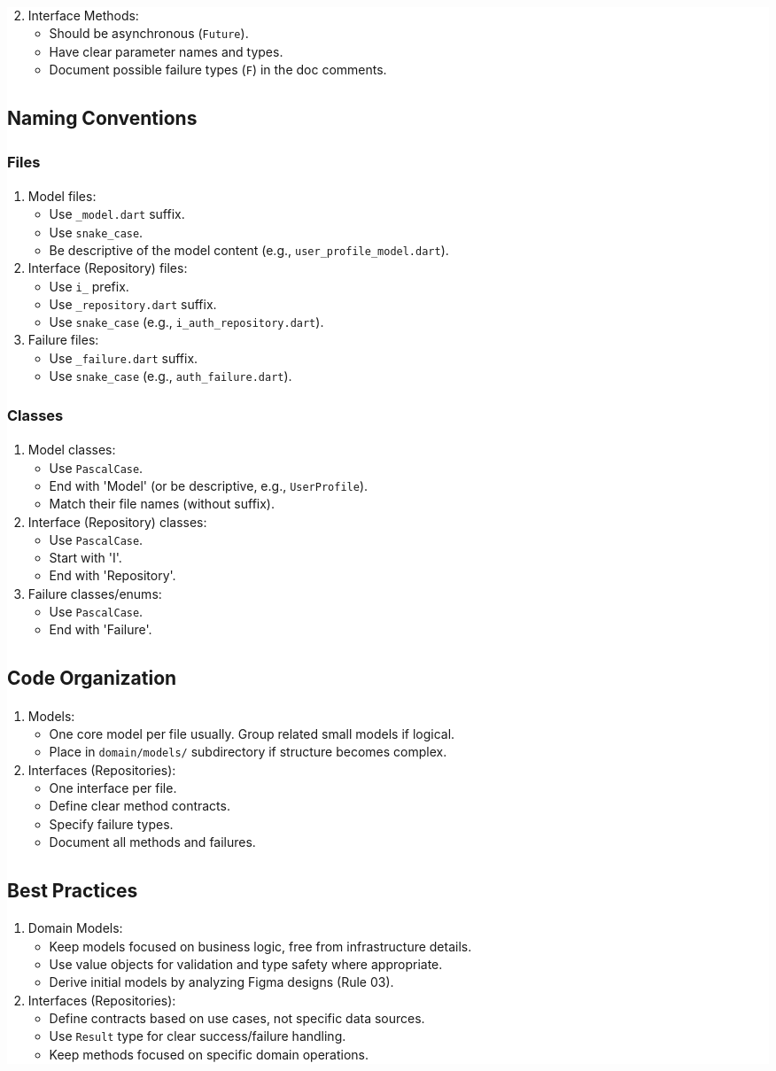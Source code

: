 2.  Interface Methods:
    *   Should be asynchronous (`Future`).
    *   Have clear parameter names and types.
    *   Document possible failure types (`F`) in the doc comments.

## Naming Conventions

### Files

1.  Model files:
    *   Use `_model.dart` suffix.
    *   Use `snake_case`.
    *   Be descriptive of the model content (e.g., `user_profile_model.dart`).
2.  Interface (Repository) files:
    *   Use `i_` prefix.
    *   Use `_repository.dart` suffix.
    *   Use `snake_case` (e.g., `i_auth_repository.dart`).
3.  Failure files:
    *   Use `_failure.dart` suffix.
    *   Use `snake_case` (e.g., `auth_failure.dart`).

### Classes

1.  Model classes:
    *   Use `PascalCase`.
    *   End with 'Model' (or be descriptive, e.g., `UserProfile`).
    *   Match their file names (without suffix).
2.  Interface (Repository) classes:
    *   Use `PascalCase`.
    *   Start with 'I'.
    *   End with 'Repository'.
3.  Failure classes/enums:
    *   Use `PascalCase`.
    *   End with 'Failure'.

## Code Organization

1.  Models:
    *   One core model per file usually. Group related small models if logical.
    *   Place in `domain/models/` subdirectory if structure becomes complex.
2.  Interfaces (Repositories):
    *   One interface per file.
    *   Define clear method contracts.
    *   Specify failure types.
    *   Document all methods and failures.

## Best Practices

1.  Domain Models:
    *   Keep models focused on business logic, free from infrastructure details.
    *   Use value objects for validation and type safety where appropriate.
    *   Derive initial models by analyzing Figma designs (Rule 03).
2.  Interfaces (Repositories):
    *   Define contracts based on use cases, not specific data sources.
    *   Use `Result` type for clear success/failure handling.
    *   Keep methods focused on specific domain operations.

